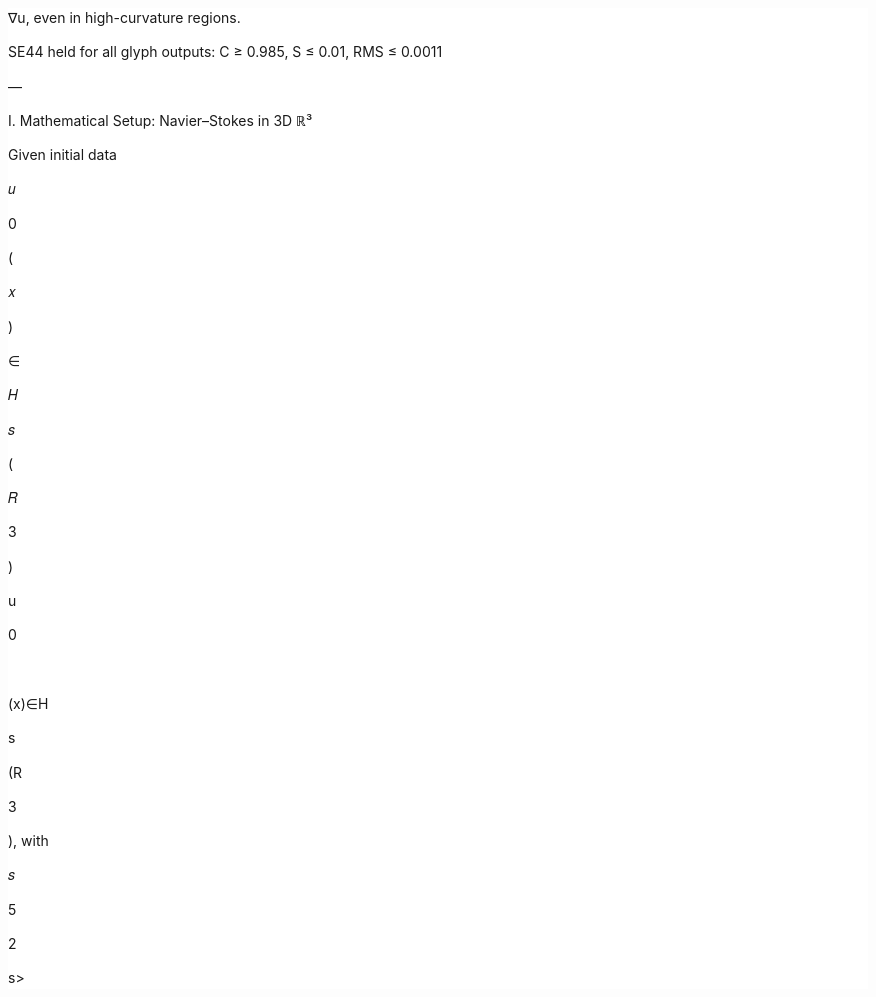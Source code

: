 ∇u, even in high-curvature regions.



SE44 held for all glyph outputs: C ≥ 0.985, S ≤ 0.01, RMS ≤ 0.0011



—

I. Mathematical Setup: Navier–Stokes in 3D ℝ³



Given initial data 

𝑢

0

(

𝑥

)

∈

𝐻

𝑠

(

𝑅

3

)

u

0

&nbsp;	​



(x)∈H

s

(R

3

), with 

𝑠

>

5

2

s>
